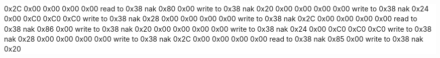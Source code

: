0x2C
0x00
0x00
0x00
0x00
read to 0x38 nak
0x80
0x00
write to 0x38 nak
0x20
0x00
0x00
0x00
0x00
write to 0x38 nak
0x24
0x00
0xC0
0xC0
0xC0
write to 0x38 nak
0x28
0x00
0x00
0x00
0x00
write to 0x38 nak
0x2C
0x00
0x00
0x00
0x00
read to 0x38 nak
0x86
0x00
write to 0x38 nak
0x20
0x00
0x00
0x00
0x00
write to 0x38 nak
0x24
0x00
0xC0
0xC0
0xC0
write to 0x38 nak
0x28
0x00
0x00
0x00
0x00
write to 0x38 nak
0x2C
0x00
0x00
0x00
0x00
read to 0x38 nak
0x85
0x00
write to 0x38 nak
0x20